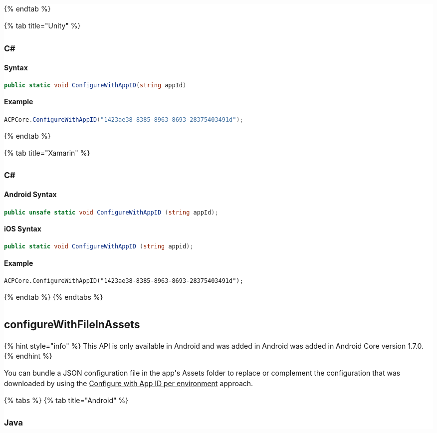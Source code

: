 {% endtab %}

{% tab title="Unity" %}

### C\#

**Syntax**

```csharp
public static void ConfigureWithAppID(string appId)
```

**Example**

```csharp
ACPCore.ConfigureWithAppID("1423ae38-8385-8963-8693-28375403491d");
```
{% endtab %}

{% tab title="Xamarin" %}

### C\#

**Android Syntax**

```csharp
public unsafe static void ConfigureWithAppID (string appId);
```

**iOS Syntax**

```csharp
public static void ConfigureWithAppID (string appid);
```

**Example**

```text
ACPCore.ConfigureWithAppID("1423ae38-8385-8963-8693-28375403491d");
```
{% endtab %}
{% endtabs %}

## configureWithFileInAssets

{% hint style="info" %}
This API is only available in Android and was added in Android was added in Android Core version 1.7.0.
{% endhint %}

You can bundle a JSON configuration file in the app's Assets folder to replace or complement the configuration that was downloaded by using the [Configure with App ID per environment](./#configure-with-app-id-per-environment) approach.


{% tabs %}
{% tab title="Android" %}
### Java
